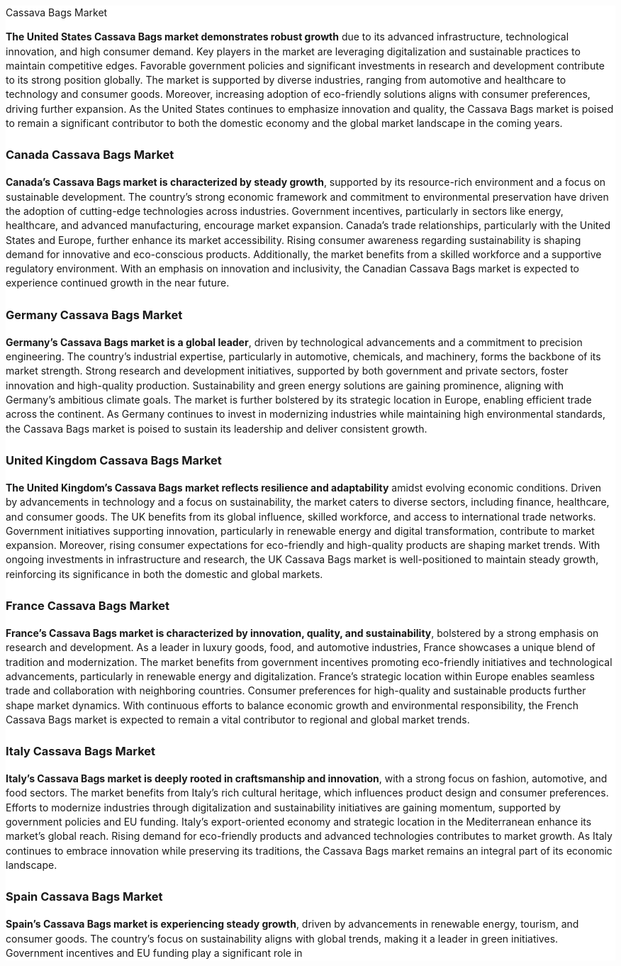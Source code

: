 Cassava Bags Market</strong></h3><p><strong>The United States Cassava Bags market demonstrates robust growth</strong> due to its advanced infrastructure, technological innovation, and high consumer demand. Key players in the market are leveraging digitalization and sustainable practices to maintain competitive edges. Favorable government policies and significant investments in research and development contribute to its strong position globally. The market is supported by diverse industries, ranging from automotive and healthcare to technology and consumer goods. Moreover, increasing adoption of eco-friendly solutions aligns with consumer preferences, driving further expansion. As the United States continues to emphasize innovation and quality, the Cassava Bags market is poised to remain a significant contributor to both the domestic economy and the global market landscape in the coming years.</p><h3><strong>Canada Cassava Bags Market</strong></h3><p><strong>Canada&rsquo;s Cassava Bags market is characterized by steady growth</strong>, supported by its resource-rich environment and a focus on sustainable development. The country&rsquo;s strong economic framework and commitment to environmental preservation have driven the adoption of cutting-edge technologies across industries. Government incentives, particularly in sectors like energy, healthcare, and advanced manufacturing, encourage market expansion. Canada&rsquo;s trade relationships, particularly with the United States and Europe, further enhance its market accessibility. Rising consumer awareness regarding sustainability is shaping demand for innovative and eco-conscious products. Additionally, the market benefits from a skilled workforce and a supportive regulatory environment. With an emphasis on innovation and inclusivity, the Canadian Cassava Bags market is expected to experience continued growth in the near future.</p><h3><strong>Germany Cassava Bags Market</strong></h3><p><strong>Germany&rsquo;s Cassava Bags market is a global leader</strong>, driven by technological advancements and a commitment to precision engineering. The country&rsquo;s industrial expertise, particularly in automotive, chemicals, and machinery, forms the backbone of its market strength. Strong research and development initiatives, supported by both government and private sectors, foster innovation and high-quality production. Sustainability and green energy solutions are gaining prominence, aligning with Germany&rsquo;s ambitious climate goals. The market is further bolstered by its strategic location in Europe, enabling efficient trade across the continent. As Germany continues to invest in modernizing industries while maintaining high environmental standards, the Cassava Bags market is poised to sustain its leadership and deliver consistent growth.</p><h3><strong>United Kingdom Cassava Bags Market</strong></h3><p><strong>The United Kingdom&rsquo;s Cassava Bags market reflects resilience and adaptability</strong> amidst evolving economic conditions. Driven by advancements in technology and a focus on sustainability, the market caters to diverse sectors, including finance, healthcare, and consumer goods. The UK benefits from its global influence, skilled workforce, and access to international trade networks. Government initiatives supporting innovation, particularly in renewable energy and digital transformation, contribute to market expansion. Moreover, rising consumer expectations for eco-friendly and high-quality products are shaping market trends. With ongoing investments in infrastructure and research, the UK Cassava Bags market is well-positioned to maintain steady growth, reinforcing its significance in both the domestic and global markets.</p><h3><strong>France Cassava Bags Market</strong></h3><p><strong>France&rsquo;s Cassava Bags market is characterized by innovation, quality, and sustainability</strong>, bolstered by a strong emphasis on research and development. As a leader in luxury goods, food, and automotive industries, France showcases a unique blend of tradition and modernization. The market benefits from government incentives promoting eco-friendly initiatives and technological advancements, particularly in renewable energy and digitalization. France&rsquo;s strategic location within Europe enables seamless trade and collaboration with neighboring countries. Consumer preferences for high-quality and sustainable products further shape market dynamics. With continuous efforts to balance economic growth and environmental responsibility, the French Cassava Bags market is expected to remain a vital contributor to regional and global market trends.</p><h3><strong>Italy Cassava Bags Market</strong></h3><p><strong>Italy&rsquo;s Cassava Bags market is deeply rooted in craftsmanship and innovation</strong>, with a strong focus on fashion, automotive, and food sectors. The market benefits from Italy&rsquo;s rich cultural heritage, which influences product design and consumer preferences. Efforts to modernize industries through digitalization and sustainability initiatives are gaining momentum, supported by government policies and EU funding. Italy&rsquo;s export-oriented economy and strategic location in the Mediterranean enhance its market&rsquo;s global reach. Rising demand for eco-friendly products and advanced technologies contributes to market growth. As Italy continues to embrace innovation while preserving its traditions, the Cassava Bags market remains an integral part of its economic landscape.</p><h3><strong>Spain Cassava Bags Market</strong></h3><p><strong>Spain&rsquo;s Cassava Bags market is experiencing steady growth</strong>, driven by advancements in renewable energy, tourism, and consumer goods. The country&rsquo;s focus on sustainability aligns with global trends, making it a leader in green initiatives. Government incentives and EU funding play a significant role in